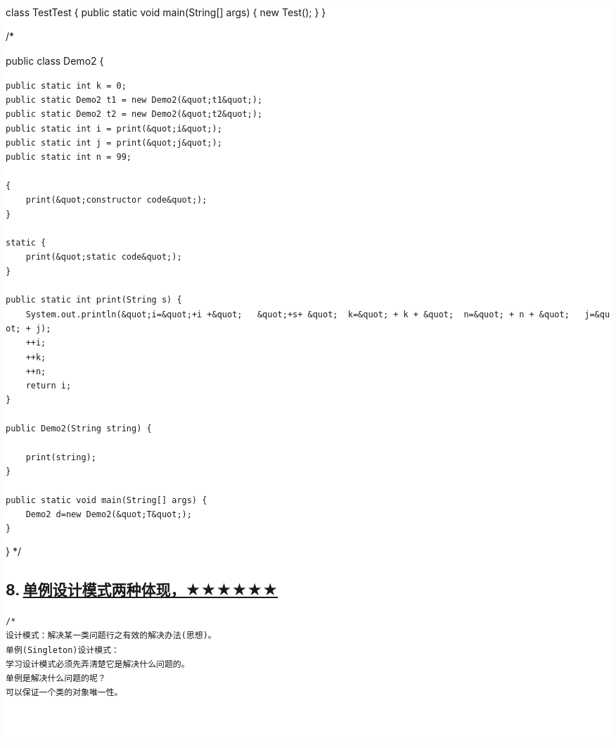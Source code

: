


class TestTest
{
    public static void main(String[] args)
    {
        new Test();
    }
}

/*


public class Demo2 {

    public static int k = 0;
    public static Demo2 t1 = new Demo2(&quot;t1&quot;);
    public static Demo2 t2 = new Demo2(&quot;t2&quot;);
    public static int i = print(&quot;i&quot;);
    public static int j = print(&quot;j&quot;);
    public static int n = 99;

    {
        print(&quot;constructor code&quot;);
    }

    static {
        print(&quot;static code&quot;);
    }

    public static int print(String s) {
        System.out.println(&quot;i=&quot;+i +&quot;   &quot;+s+ &quot;  k=&quot; + k + &quot;  n=&quot; + n + &quot;   j=&quot; + j);
        ++i;
        ++k;
        ++n;
        return i;
    }

    public Demo2(String string) {

        print(string);
    }

    public static void main(String[] args) {
        Demo2 d=new Demo2(&quot;T&quot;);
    }

}
*/
</code></pre><h2 id="8-top-a-name-singledemo-">8. <a href="#top">单例设计模式两种体现，★★★★★★</a><a name="SingleDemo"/></h2>
<pre><code>/*
设计模式：解决某一类问题行之有效的解决办法(思想)。
单例(Singleton)设计模式：
学习设计模式必须先弄清楚它是解决什么问题的。
单例是解决什么问题的呢？
可以保证一个类的对象唯一性。
